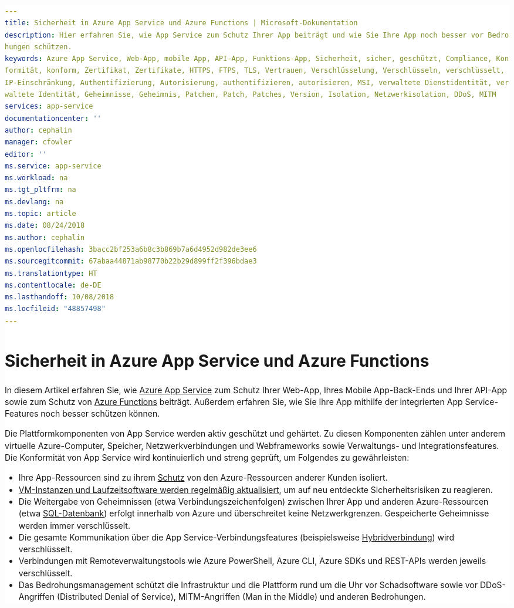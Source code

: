 ```yaml
---
title: Sicherheit in Azure App Service und Azure Functions | Microsoft-Dokumentation
description: Hier erfahren Sie, wie App Service zum Schutz Ihrer App beiträgt und wie Sie Ihre App noch besser vor Bedrohungen schützen.
keywords: Azure App Service, Web-App, mobile App, API-App, Funktions-App, Sicherheit, sicher, geschützt, Compliance, Konformität, konform, Zertifikat, Zertifikate, HTTPS, FTPS, TLS, Vertrauen, Verschlüsselung, Verschlüsseln, verschlüsselt, IP-Einschränkung, Authentifizierung, Autorisierung, authentifizieren, autorisieren, MSI, verwaltete Dienstidentität, verwaltete Identität, Geheimnisse, Geheimnis, Patchen, Patch, Patches, Version, Isolation, Netzwerkisolation, DDoS, MITM
services: app-service
documentationcenter: ''
author: cephalin
manager: cfowler
editor: ''
ms.service: app-service
ms.workload: na
ms.tgt_pltfrm: na
ms.devlang: na
ms.topic: article
ms.date: 08/24/2018
ms.author: cephalin
ms.openlocfilehash: 3bacc2bf253a6b8c3b869b7a6d4952d982de3ee6
ms.sourcegitcommit: 67abaa44871ab98770b22b29d899ff2f396bdae3
ms.translationtype: HT
ms.contentlocale: de-DE
ms.lasthandoff: 10/08/2018
ms.locfileid: "48857498"
---
```

# <a name="security-in-azure-app-service-and-azure-functions"></a>Sicherheit in Azure App Service und Azure Functions

In diesem Artikel erfahren Sie, wie [Azure App Service](app-service-web-overview.md) zum Schutz Ihrer Web-App, Ihres Mobile App-Back-Ends und Ihrer API-App sowie zum Schutz von [Azure Functions](/azure/azure-functions/) beiträgt. Außerdem erfahren Sie, wie Sie Ihre App mithilfe der integrierten App Service-Features noch besser schützen können.

Die Plattformkomponenten von App Service werden aktiv geschützt und gehärtet. Zu diesen Komponenten zählen unter anderem virtuelle Azure-Computer, Speicher, Netzwerkverbindungen und Webframeworks sowie Verwaltungs- und Integrationsfeatures. Die Konformität von App Service wird kontinuierlich und streng geprüft, um Folgendes zu gewährleisten:

- Ihre App-Ressourcen sind zu ihrem [Schutz](https://github.com/projectkudu/kudu/wiki/Azure-Web-App-sandbox) von den Azure-Ressourcen anderer Kunden isoliert.
- [VM-Instanzen und Laufzeitsoftware werden regelmäßig aktualisiert](app-service-patch-os-runtime.md), um auf neu entdeckte Sicherheitsrisiken zu reagieren. 
- Die Weitergabe von Geheimnissen (etwa Verbindungszeichenfolgen) zwischen Ihrer App und anderen Azure-Ressourcen (etwa [SQL-Datenbank](https://azure.microsoft.com/services/sql-database/)) erfolgt innerhalb von Azure und überschreitet keine Netzwerkgrenzen. Gespeicherte Geheimnisse werden immer verschlüsselt.
- Die gesamte Kommunikation über die App Service-Verbindungsfeatures (beispielsweise [Hybridverbindung](app-service-hybrid-connections.md)) wird verschlüsselt. 
- Verbindungen mit Remoteverwaltungstools wie Azure PowerShell, Azure CLI, Azure SDKs und REST-APIs werden jeweils verschlüsselt.
- Das Bedrohungsmanagement schützt die Infrastruktur und die Plattform rund um die Uhr vor Schadsoftware sowie vor DDoS-Angriffen (Distributed Denial of Service), MITM-Angriffen (Man in the Middle) und anderen Bedrohungen.
